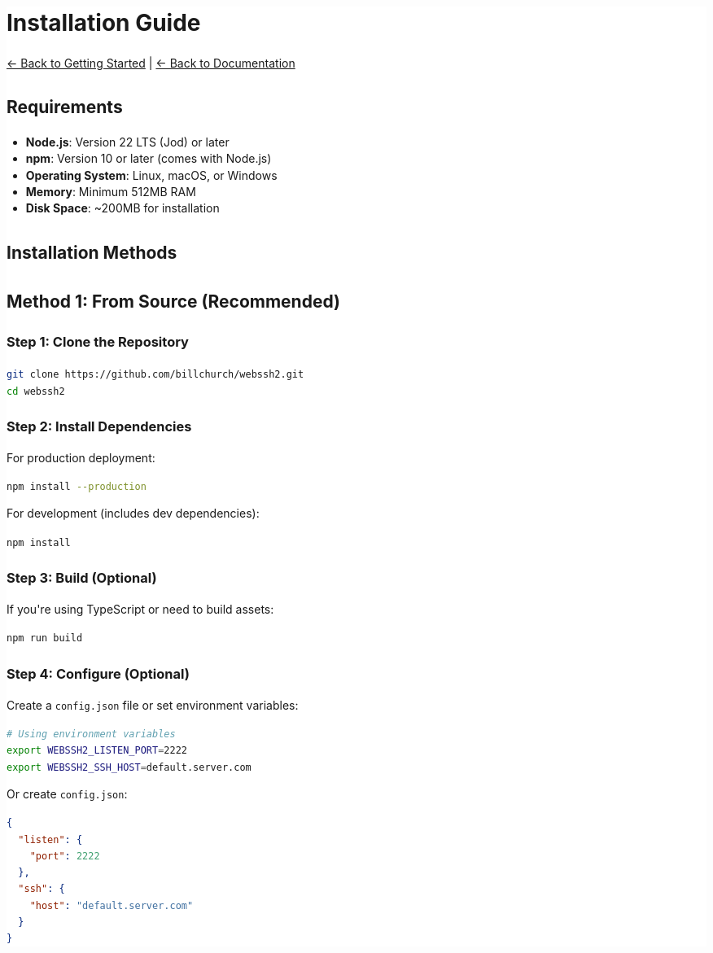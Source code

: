 # Installation Guide

[← Back to Getting Started](../getting-started/) | [← Back to Documentation](../)

## Requirements

- **Node.js**: Version 22 LTS (Jod) or later
- **npm**: Version 10 or later (comes with Node.js)
- **Operating System**: Linux, macOS, or Windows
- **Memory**: Minimum 512MB RAM
- **Disk Space**: ~200MB for installation

## Installation Methods

## Method 1: From Source (Recommended)

### Step 1: Clone the Repository

```bash
git clone https://github.com/billchurch/webssh2.git
cd webssh2
```

### Step 2: Install Dependencies

For production deployment:
```bash
npm install --production
```

For development (includes dev dependencies):
```bash
npm install
```

### Step 3: Build (Optional)

If you're using TypeScript or need to build assets:
```bash
npm run build
```

### Step 4: Configure (Optional)

Create a `config.json` file or set environment variables:

```bash
# Using environment variables
export WEBSSH2_LISTEN_PORT=2222
export WEBSSH2_SSH_HOST=default.server.com
```

Or create `config.json`:
```json
{
  "listen": {
    "port": 2222
  },
  "ssh": {
    "host": "default.server.com"
  }
}
```
